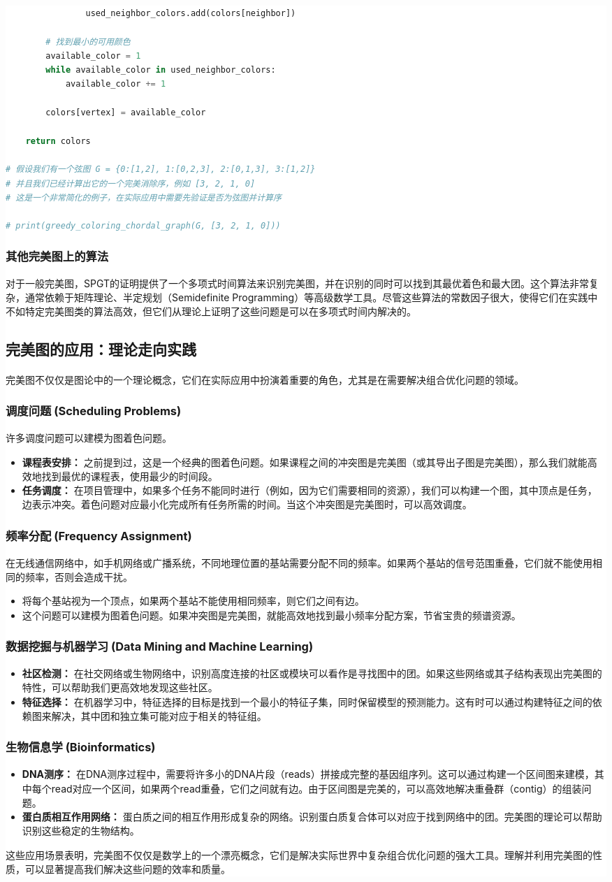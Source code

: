 ```python
                used_neighbor_colors.add(colors[neighbor])
        
        # 找到最小的可用颜色
        available_color = 1
        while available_color in used_neighbor_colors:
            available_color += 1
        
        colors[vertex] = available_color
        
    return colors

# 假设我们有一个弦图 G = {0:[1,2], 1:[0,2,3], 2:[0,1,3], 3:[1,2]}
# 并且我们已经计算出它的一个完美消除序，例如 [3, 2, 1, 0]
# 这是一个非常简化的例子，在实际应用中需要先验证是否为弦图并计算序

# print(greedy_coloring_chordal_graph(G, [3, 2, 1, 0]))
```

### 其他完美图上的算法

对于一般完美图，SPGT的证明提供了一个多项式时间算法来识别完美图，并在识别的同时可以找到其最优着色和最大团。这个算法非常复杂，通常依赖于矩阵理论、半定规划（Semidefinite Programming）等高级数学工具。尽管这些算法的常数因子很大，使得它们在实践中不如特定完美图类的算法高效，但它们从理论上证明了这些问题是可以在多项式时间内解决的。

## 完美图的应用：理论走向实践

完美图不仅仅是图论中的一个理论概念，它们在实际应用中扮演着重要的角色，尤其是在需要解决组合优化问题的领域。

### 调度问题 (Scheduling Problems)

许多调度问题可以建模为图着色问题。
*   **课程表安排：** 之前提到过，这是一个经典的图着色问题。如果课程之间的冲突图是完美图（或其导出子图是完美图），那么我们就能高效地找到最优的课程表，使用最少的时间段。
*   **任务调度：** 在项目管理中，如果多个任务不能同时进行（例如，因为它们需要相同的资源），我们可以构建一个图，其中顶点是任务，边表示冲突。着色问题对应最小化完成所有任务所需的时间。当这个冲突图是完美图时，可以高效调度。

### 频率分配 (Frequency Assignment)

在无线通信网络中，如手机网络或广播系统，不同地理位置的基站需要分配不同的频率。如果两个基站的信号范围重叠，它们就不能使用相同的频率，否则会造成干扰。
*   将每个基站视为一个顶点，如果两个基站不能使用相同频率，则它们之间有边。
*   这个问题可以建模为图着色问题。如果冲突图是完美图，就能高效地找到最小频率分配方案，节省宝贵的频谱资源。

### 数据挖掘与机器学习 (Data Mining and Machine Learning)

*   **社区检测：** 在社交网络或生物网络中，识别高度连接的社区或模块可以看作是寻找图中的团。如果这些网络或其子结构表现出完美图的特性，可以帮助我们更高效地发现这些社区。
*   **特征选择：** 在机器学习中，特征选择的目标是找到一个最小的特征子集，同时保留模型的预测能力。这有时可以通过构建特征之间的依赖图来解决，其中团和独立集可能对应于相关的特征组。

### 生物信息学 (Bioinformatics)

*   **DNA测序：** 在DNA测序过程中，需要将许多小的DNA片段（reads）拼接成完整的基因组序列。这可以通过构建一个区间图来建模，其中每个read对应一个区间，如果两个read重叠，它们之间就有边。由于区间图是完美的，可以高效地解决重叠群（contig）的组装问题。
*   **蛋白质相互作用网络：** 蛋白质之间的相互作用形成复杂的网络。识别蛋白质复合体可以对应于找到网络中的团。完美图的理论可以帮助识别这些稳定的生物结构。

这些应用场景表明，完美图不仅仅是数学上的一个漂亮概念，它们是解决实际世界中复杂组合优化问题的强大工具。理解并利用完美图的性质，可以显著提高我们解决这些问题的效率和质量。
